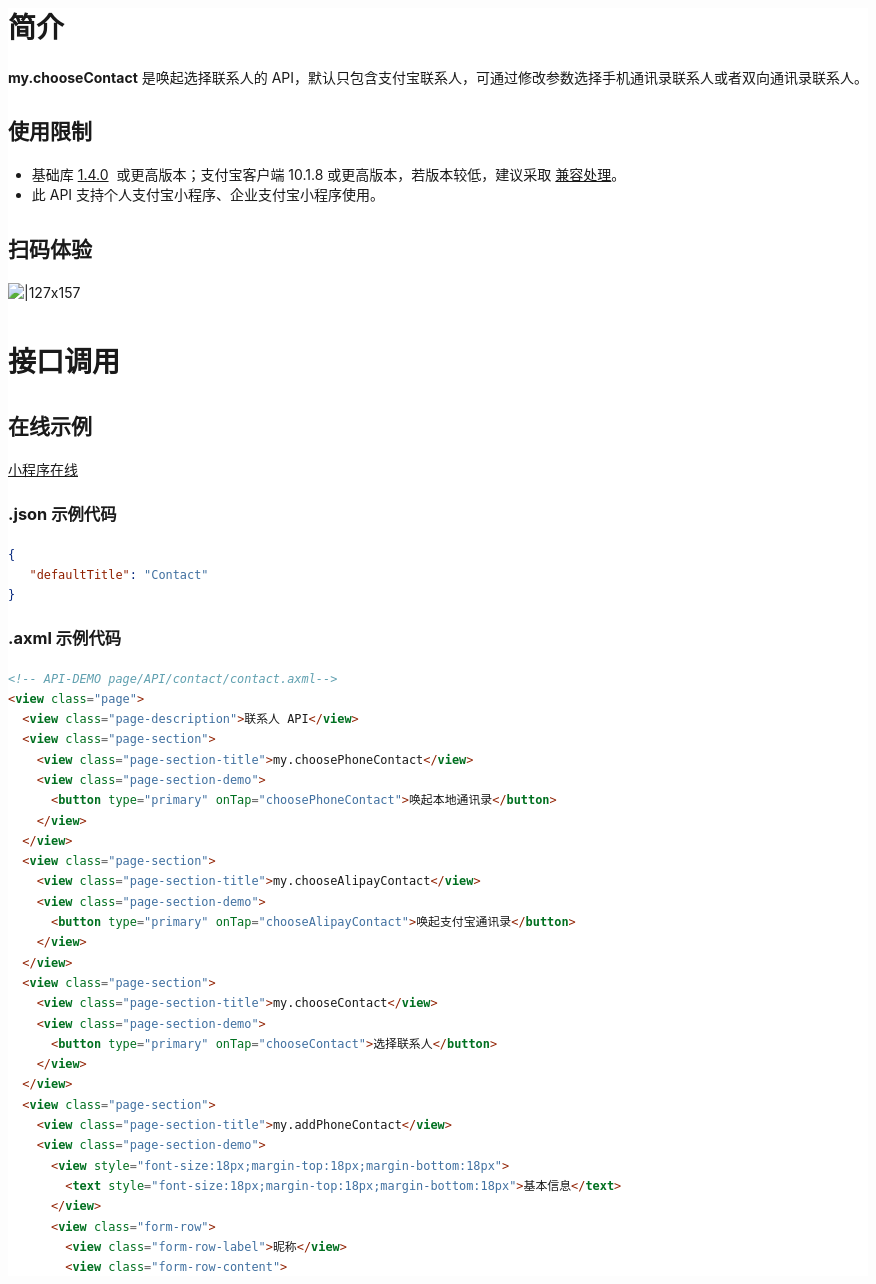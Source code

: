 # 简介
**my.chooseContact** 是唤起选择联系人的 API，默认只包含支付宝联系人，可通过修改参数选择手机通讯录联系人或者双向通讯录联系人。

## 使用限制

- 基础库 [1.4.0](https://opendocs.alipay.com/mini/framework/lib)  或更高版本；支付宝客户端  10.1.8 或更高版本，若版本较低，建议采取 [兼容处理](https://opendocs.alipay.com/mini/framework/compatibility)。
- 此 API 支持个人支付宝小程序、企业支付宝小程序使用。

## 扫码体验

![|127x157](https://gw.alipayobjects.com/zos/skylark-tools/public/files/cdaf692bb22982c98f0104dc69587c17.jpeg#align=left&display=inline&height=157&margin=%5Bobject%20Object%5D&originHeight=157&originWidth=127&status=done&style=none&width=127)

# 接口调用

## 在线示例

[小程序在线](https://opendocs.alipay.com/openbox/mini/opendocs/contact?view=preview&defaultPage=pages/index/index&defaultOpenedFiles=pages/index/index&theme=light) 

### .json 示例代码

```json
{
   "defaultTitle": "Contact"
}
```

### .axml 示例代码
```html
<!-- API-DEMO page/API/contact/contact.axml-->
<view class="page">
  <view class="page-description">联系人 API</view>
  <view class="page-section">
    <view class="page-section-title">my.choosePhoneContact</view>
    <view class="page-section-demo">
      <button type="primary" onTap="choosePhoneContact">唤起本地通讯录</button>
    </view>
  </view>
  <view class="page-section">
    <view class="page-section-title">my.chooseAlipayContact</view>
    <view class="page-section-demo">
      <button type="primary" onTap="chooseAlipayContact">唤起支付宝通讯录</button>
    </view>
  </view>
  <view class="page-section">
    <view class="page-section-title">my.chooseContact</view>
    <view class="page-section-demo">
      <button type="primary" onTap="chooseContact">选择联系人</button>
    </view>
  </view>
  <view class="page-section">
    <view class="page-section-title">my.addPhoneContact</view>
    <view class="page-section-demo">
      <view style="font-size:18px;margin-top:18px;margin-bottom:18px">
        <text style="font-size:18px;margin-top:18px;margin-bottom:18px">基本信息</text>
      </view>
      <view class="form-row">
        <view class="form-row-label">昵称</view>
        <view class="form-row-content">
```